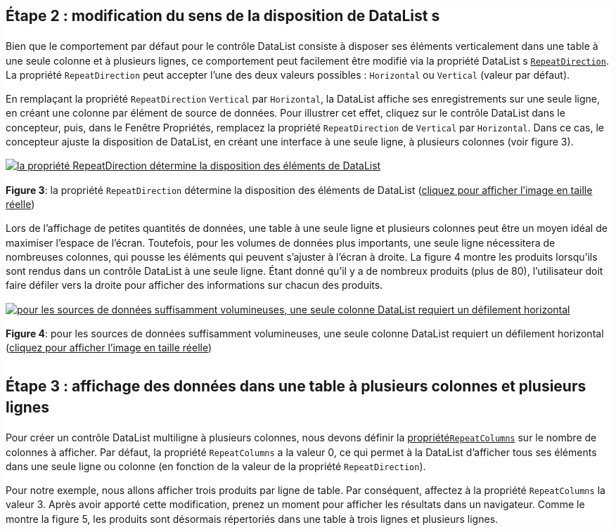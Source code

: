 ## <a name="step-2-changing-the-datalist-s-layout-direction"></a>Étape 2 : modification du sens de la disposition de DataList s

Bien que le comportement par défaut pour le contrôle DataList consiste à disposer ses éléments verticalement dans une table à une seule colonne et à plusieurs lignes, ce comportement peut facilement être modifié via la propriété DataList s [`RepeatDirection`](https://msdn.microsoft.com/system.web.ui.webcontrols.datalist.repeatdirection.aspx). La propriété `RepeatDirection` peut accepter l’une des deux valeurs possibles : `Horizontal` ou `Vertical` (valeur par défaut).

En remplaçant la propriété `RepeatDirection` `Vertical` par `Horizontal`, la DataList affiche ses enregistrements sur une seule ligne, en créant une colonne par élément de source de données. Pour illustrer cet effet, cliquez sur le contrôle DataList dans le concepteur, puis, dans le Fenêtre Propriétés, remplacez la propriété `RepeatDirection` de `Vertical` par `Horizontal`. Dans ce cas, le concepteur ajuste la disposition de DataList, en créant une interface à une seule ligne, à plusieurs colonnes (voir figure 3).

[![la propriété RepeatDirection détermine la disposition des éléments de DataList](showing-multiple-records-per-row-with-the-datalist-control-vb/_static/image8.png)](showing-multiple-records-per-row-with-the-datalist-control-vb/_static/image7.png)

**Figure 3**: la propriété `RepeatDirection` détermine la disposition des éléments de DataList ([cliquez pour afficher l’image en taille réelle](showing-multiple-records-per-row-with-the-datalist-control-vb/_static/image9.png))

Lors de l’affichage de petites quantités de données, une table à une seule ligne et plusieurs colonnes peut être un moyen idéal de maximiser l’espace de l’écran. Toutefois, pour les volumes de données plus importants, une seule ligne nécessitera de nombreuses colonnes, qui pousse les éléments qui peuvent s’ajuster à l’écran à droite. La figure 4 montre les produits lorsqu’ils sont rendus dans un contrôle DataList à une seule ligne. Étant donné qu’il y a de nombreux produits (plus de 80), l’utilisateur doit faire défiler vers la droite pour afficher des informations sur chacun des produits.

[![pour les sources de données suffisamment volumineuses, une seule colonne DataList requiert un défilement horizontal](showing-multiple-records-per-row-with-the-datalist-control-vb/_static/image11.png)](showing-multiple-records-per-row-with-the-datalist-control-vb/_static/image10.png)

**Figure 4**: pour les sources de données suffisamment volumineuses, une seule colonne DataList requiert un défilement horizontal ([cliquez pour afficher l’image en taille réelle](showing-multiple-records-per-row-with-the-datalist-control-vb/_static/image12.png))

## <a name="step-3-displaying-data-in-a-multi-column-multi-row-table"></a>Étape 3 : affichage des données dans une table à plusieurs colonnes et plusieurs lignes

Pour créer un contrôle DataList multiligne à plusieurs colonnes, nous devons définir la [propriété`RepeatColumns`](https://msdn.microsoft.com/system.web.ui.webcontrols.datalist.repeatcolumns.aspx) sur le nombre de colonnes à afficher. Par défaut, la propriété `RepeatColumns` a la valeur 0, ce qui permet à la DataList d’afficher tous ses éléments dans une seule ligne ou colonne (en fonction de la valeur de la propriété `RepeatDirection`).

Pour notre exemple, nous allons afficher trois produits par ligne de table. Par conséquent, affectez à la propriété `RepeatColumns` la valeur 3. Après avoir apporté cette modification, prenez un moment pour afficher les résultats dans un navigateur. Comme le montre la figure 5, les produits sont désormais répertoriés dans une table à trois lignes et plusieurs lignes.
